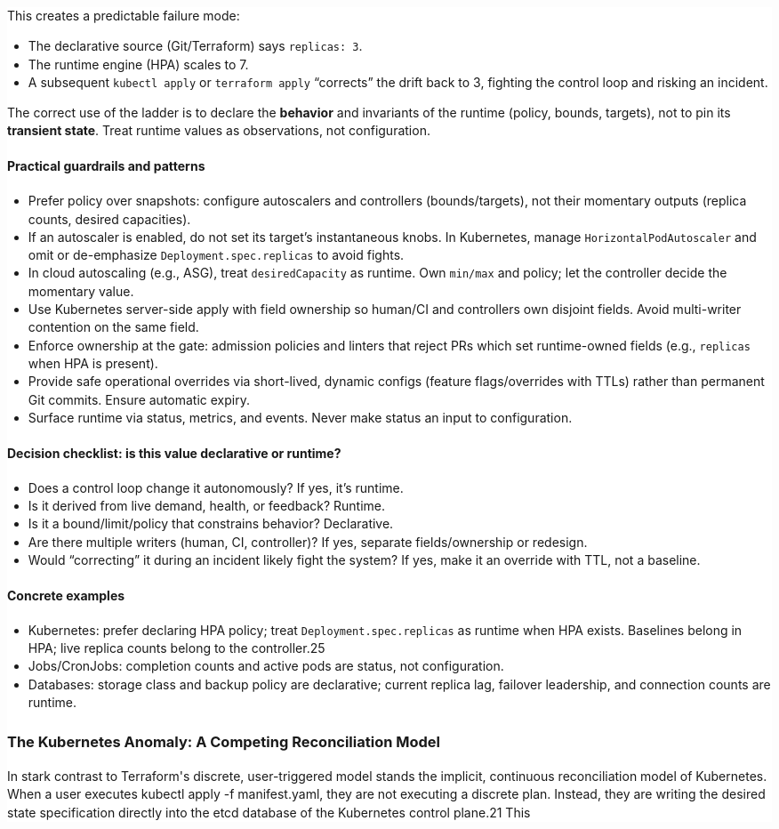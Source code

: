 This creates a predictable failure mode:

- The declarative source (Git/Terraform) says `replicas: 3`.
- The runtime engine (HPA) scales to 7.
- A subsequent `kubectl apply` or `terraform apply` “corrects” the drift back to 3, fighting the control loop and risking an incident.

The correct use of the ladder is to declare the **behavior** and invariants of the runtime (policy, bounds, targets), not to pin its **transient state**. Treat runtime values as observations, not configuration.

#### Practical guardrails and patterns

- Prefer policy over snapshots: configure autoscalers and controllers (bounds/targets), not their momentary outputs (replica counts, desired capacities).
- If an autoscaler is enabled, do not set its target’s instantaneous knobs. In Kubernetes, manage `HorizontalPodAutoscaler` and omit or de-emphasize `Deployment.spec.replicas` to avoid fights.
- In cloud autoscaling (e.g., ASG), treat `desiredCapacity` as runtime. Own `min/max` and policy; let the controller decide the momentary value.
- Use Kubernetes server-side apply with field ownership so human/CI and controllers own disjoint fields. Avoid multi-writer contention on the same field.
- Enforce ownership at the gate: admission policies and linters that reject PRs which set runtime-owned fields (e.g., `replicas` when HPA is present).
- Provide safe operational overrides via short-lived, dynamic configs (feature flags/overrides with TTLs) rather than permanent Git commits. Ensure automatic expiry.
- Surface runtime via status, metrics, and events. Never make status an input to configuration.

#### Decision checklist: is this value declarative or runtime?

- Does a control loop change it autonomously? If yes, it’s runtime.
- Is it derived from live demand, health, or feedback? Runtime.
- Is it a bound/limit/policy that constrains behavior? Declarative.
- Are there multiple writers (human, CI, controller)? If yes, separate fields/ownership or redesign.
- Would “correcting” it during an incident likely fight the system? If yes, make it an override with TTL, not a baseline.

#### Concrete examples

- Kubernetes: prefer declaring HPA policy; treat `Deployment.spec.replicas` as runtime when HPA exists. Baselines belong in HPA; live replica counts belong to the controller.25
- Jobs/CronJobs: completion counts and active pods are status, not configuration.
- Databases: storage class and backup policy are declarative; current replica lag, failover leadership, and connection counts are runtime.

### **The Kubernetes Anomaly: A Competing Reconciliation Model**

In stark contrast to Terraform's discrete, user-triggered model stands the implicit, continuous reconciliation model of Kubernetes. When a user executes kubectl apply \-f manifest.yaml, they are not executing a discrete plan. Instead, they are writing the desired state specification directly into the etcd database of the Kubernetes control plane.21 This
